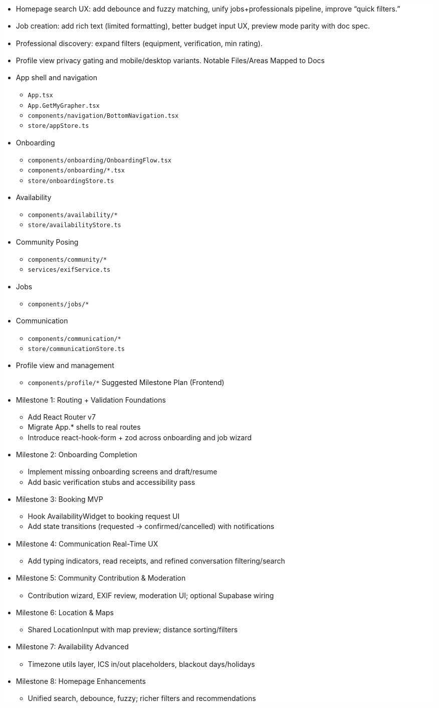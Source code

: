 - Homepage search UX: add debounce and fuzzy matching, unify jobs+professionals pipeline, improve “quick filters.”
- Job creation: add rich text (limited formatting), better budget input UX, preview mode parity with doc spec.
- Professional discovery: expand filters (equipment, verification, min rating).
- Profile view privacy gating and mobile/desktop variants.
Notable Files/Areas Mapped to Docs

- App shell and navigation
  - `App.tsx`
  - `App.GetMyGrapher.tsx`
  - `components/navigation/BottomNavigation.tsx`
  - `store/appStore.ts`
- Onboarding
  - `components/onboarding/OnboardingFlow.tsx`
  - `components/onboarding/*.tsx`
  - `store/onboardingStore.ts`
- Availability
  - `components/availability/*`
  - `store/availabilityStore.ts`
- Community Posing
  - `components/community/*`
  - `services/exifService.ts`
- Jobs
  - `components/jobs/*`
- Communication
  - `components/communication/*`
  - `store/communicationStore.ts`
- Profile view and management
  - `components/profile/*`
Suggested Milestone Plan (Frontend)

- Milestone 1: Routing + Validation Foundations
  - Add React Router v7
  - Migrate App.* shells to real routes
  - Introduce react-hook-form + zod across onboarding and job wizard
- Milestone 2: Onboarding Completion
  - Implement missing onboarding screens and draft/resume
  - Add basic verification stubs and accessibility pass
- Milestone 3: Booking MVP
  - Hook AvailabilityWidget to booking request UI
  - Add state transitions (requested → confirmed/cancelled) with notifications
- Milestone 4: Communication Real-Time UX
  - Add typing indicators, read receipts, and refined conversation filtering/search
- Milestone 5: Community Contribution & Moderation
  - Contribution wizard, EXIF review, moderation UI; optional Supabase wiring
- Milestone 6: Location & Maps
  - Shared LocationInput with map preview; distance sorting/filters
- Milestone 7: Availability Advanced
  - Timezone utils layer, ICS in/out placeholders, blackout days/holidays
- Milestone 8: Homepage Enhancements
  - Unified search, debounce, fuzzy; richer filters and recommendations